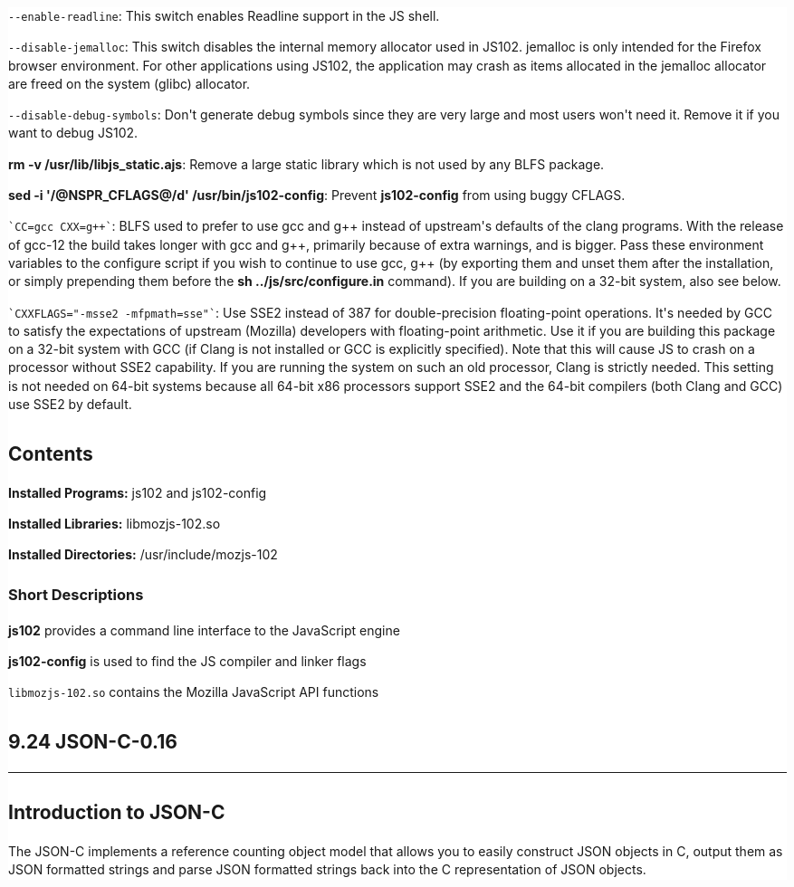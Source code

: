 `--enable-readline`: This switch enables Readline support in the JS shell.

`--disable-jemalloc`: This switch disables the internal memory allocator used in JS102. jemalloc is only intended for the Firefox browser environment. For other applications using JS102, the application may crash as items allocated in the jemalloc allocator are freed on the system (glibc) allocator.

`--disable-debug-symbols`: Don't generate debug symbols since they are very large and most users won't need it. Remove it if you want to debug JS102.

**rm -v /usr/lib/libjs_static.ajs**: Remove a large static library which is not used by any BLFS package.

**sed -i '/@NSPR_CFLAGS@/d' /usr/bin/js102-config**: Prevent **js102-config** from using buggy CFLAGS.

`` `CC=gcc CXX=g++` ``: BLFS used to prefer to use gcc and g++ instead of upstream's defaults of the clang programs. With the release of gcc-12 the build takes longer with gcc and g++, primarily because of extra warnings, and is bigger. Pass these environment variables to the configure script if you wish to continue to use gcc, g++ (by exporting them and unset them after the installation, or simply prepending them before the **sh ../js/src/configure.in** command). If you are building on a 32-bit system, also see below.

`` `CXXFLAGS="-msse2 -mfpmath=sse"` ``: Use SSE2 instead of 387 for double-precision floating-point operations. It's needed by GCC to satisfy the expectations of upstream (Mozilla) developers with floating-point arithmetic. Use it if you are building this package on a 32-bit system with GCC (if Clang is not installed or GCC is explicitly specified). Note that this will cause JS to crash on a processor without SSE2 capability. If you are running the system on such an old processor, Clang is strictly needed. This setting is not needed on 64-bit systems because all 64-bit x86 processors support SSE2 and the 64-bit compilers (both Clang and GCC) use SSE2 by default.

Contents
--------

**Installed Programs:** js102 and js102-config

**Installed Libraries:** libmozjs-102.so

**Installed Directories:** /usr/include/mozjs-102

### Short Descriptions

**js102**               provides a command line interface to the JavaScript engine

**js102-config**        is used to find the JS compiler and linker flags

`libmozjs-102.so`       contains the Mozilla JavaScript API functions


## 9.24 JSON-C-0.16
--------

Introduction to JSON-C
----------------------

The JSON-C implements a reference counting object model that allows you to easily construct JSON objects in C, output them as JSON formatted strings and parse JSON formatted strings back into the C representation of JSON objects.
